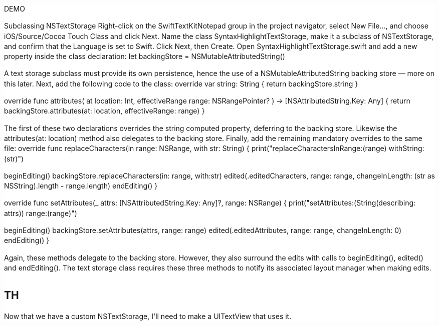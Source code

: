 
DEMO

Subclassing NSTextStorage
Right-click on the SwiftTextKitNotepad group in the project navigator, select New File…, and choose iOS/Source/Cocoa Touch Class and click Next.
Name the class SyntaxHighlightTextStorage, make it a subclass of NSTextStorage, and confirm that the Language is set to Swift. Click Next, then Create.
Open SyntaxHighlightTextStorage.swift and add a new property inside the class declaration:
let backingStore = NSMutableAttributedString()

A text storage subclass must provide its own persistence, hence the use of a NSMutableAttributedString backing store — more on this later.
Next, add the following code to the class:
override var string: String {
  return backingStore.string
}

override func attributes(
  at location: Int, 
  effectiveRange range: NSRangePointer?
) -> [NSAttributedString.Key: Any] {
  return backingStore.attributes(at: location, effectiveRange: range)
}

The first of these two declarations overrides the string computed property, deferring to the backing store. Likewise the attributes(at: location) method also delegates to the backing store.
Finally, add the remaining mandatory overrides to the same file:
override func replaceCharacters(in range: NSRange, with str: String) {
  print("replaceCharactersInRange:\(range) withString:\(str)")
    
  beginEditing()
  backingStore.replaceCharacters(in: range, with:str)
  edited(.editedCharacters, range: range, 
         changeInLength: (str as NSString).length - range.length)
  endEditing()
}
  
override func setAttributes(_ attrs: [NSAttributedString.Key: Any]?, range: NSRange) {
  print("setAttributes:\(String(describing: attrs)) range:\(range)")
    
  beginEditing()
  backingStore.setAttributes(attrs, range: range)
  edited(.editedAttributes, range: range, changeInLength: 0)
  endEditing()
}

Again, these methods delegate to the backing store. However, they also surround the edits with calls to beginEditing(), edited() and endEditing(). The text storage class requires these three methods to notify its associated layout manager when making edits.


TH
-------------------------

Now that we have a custom NSTextStorage, I'll need to make a UITextView that uses it.

